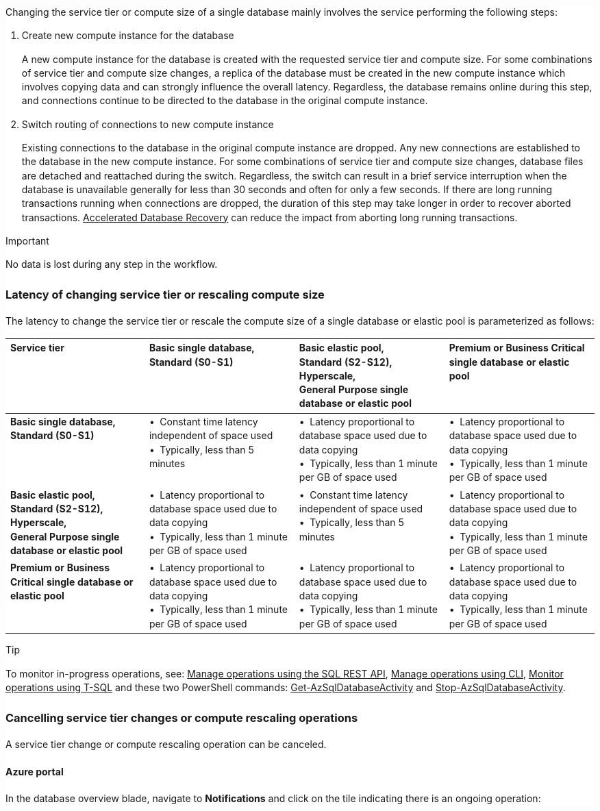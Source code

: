 Changing the service tier or compute size of a single database mainly involves the service performing the following steps:

1. Create new compute instance for the database  

    A new compute instance for the database is created with the requested service tier and compute size. For some combinations of service tier and compute size changes, a replica of the database must be created in the new compute instance which involves copying data and can strongly influence the overall latency. Regardless, the database remains online during this step, and connections continue to be directed to the database in the original compute instance.

2. Switch routing of connections to new compute instance

    Existing connections to the database in the original compute instance are dropped. Any new connections are established to the database in the new compute instance. For some combinations of service tier and compute size changes, database files are detached and reattached during the switch.  Regardless, the switch can result in a brief service interruption when the database is unavailable generally for less than 30 seconds and often for only a few seconds. If there are long running transactions running when connections are dropped, the duration of this step may take longer in order to recover aborted transactions. [Accelerated Database Recovery](sql-database-accelerated-database-recovery.md) can reduce the impact from aborting long running transactions.

> [!IMPORTANT]
> No data is lost during any step in the workflow.

### Latency of changing service tier or rescaling compute size

The latency to change the service tier or rescale the compute size of a single database or elastic pool is parameterized as follows:

|Service tier|Basic single database,</br>Standard (S0-S1)|Basic elastic pool,</br>Standard (S2-S12), </br>Hyperscale, </br>General Purpose single database or elastic pool|Premium or Business Critical single database or elastic pool|
|:---|:---|:---|:---|
|**Basic single database,</br> Standard (S0-S1)**|&bull; &nbsp;Constant time latency independent of space used</br>&bull; &nbsp;Typically, less than 5 minutes|&bull; &nbsp;Latency proportional to database space used due to data copying</br>&bull; &nbsp;Typically, less than 1 minute per GB of space used|&bull; &nbsp;Latency proportional to database space used due to data copying</br>&bull; &nbsp;Typically, less than 1 minute per GB of space used|
|**Basic elastic pool, </br>Standard (S2-S12), </br>Hyperscale, </br>General Purpose single database or elastic pool**|&bull; &nbsp;Latency proportional to database space used due to data copying</br>&bull; &nbsp;Typically, less than 1 minute per GB of space used|&bull; &nbsp;Constant time latency independent of space used</br>&bull; &nbsp;Typically, less than 5 minutes|&bull; &nbsp;Latency proportional to database space used due to data copying</br>&bull; &nbsp;Typically, less than 1 minute per GB of space used|
|**Premium or Business Critical single database or elastic pool**|&bull; &nbsp;Latency proportional to database space used due to data copying</br>&bull; &nbsp;Typically, less than 1 minute per GB of space used|&bull; &nbsp;Latency proportional to database space used due to data copying</br>&bull; &nbsp;Typically, less than 1 minute per GB of space used|&bull; &nbsp;Latency proportional to database space used due to data copying</br>&bull; &nbsp;Typically, less than 1 minute per GB of space used|

> [!TIP]
> To monitor in-progress operations, see: [Manage operations using the SQL REST API](https://docs.microsoft.com/rest/api/sql/operations/list), [Manage operations using CLI](/cli/azure/sql/db/op), [Monitor operations using T-SQL](/sql/relational-databases/system-dynamic-management-views/sys-dm-operation-status-azure-sql-database) and these two PowerShell commands: [Get-AzSqlDatabaseActivity](/powershell/module/az.sql/get-azsqldatabaseactivity) and [Stop-AzSqlDatabaseActivity](/powershell/module/az.sql/stop-azsqldatabaseactivity).

### Cancelling service tier changes or compute rescaling operations

A service tier change or compute rescaling operation can be canceled.

#### Azure portal

In the database overview blade, navigate to **Notifications** and click on the tile indicating there is an ongoing operation:
